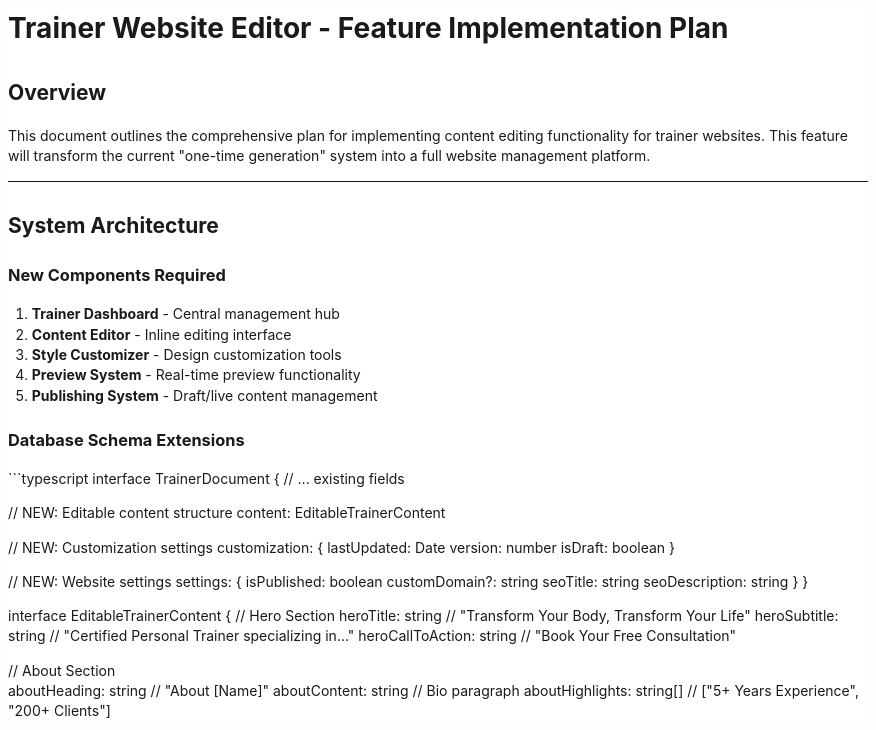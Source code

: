 # Trainer Website Editor - Feature Implementation Plan

## Overview
This document outlines the comprehensive plan for implementing content editing functionality for trainer websites. This feature will transform the current "one-time generation" system into a full website management platform.

---

## System Architecture

### New Components Required
1. **Trainer Dashboard** - Central management hub
2. **Content Editor** - Inline editing interface  
3. **Style Customizer** - Design customization tools
4. **Preview System** - Real-time preview functionality
5. **Publishing System** - Draft/live content management

### Database Schema Extensions
\`\`\`typescript
interface TrainerDocument {
  // ... existing fields
  
  // NEW: Editable content structure
  content: EditableTrainerContent
  
  // NEW: Customization settings
  customization: {
    lastUpdated: Date
    version: number
    isDraft: boolean
  }
  
  // NEW: Website settings
  settings: {
    isPublished: boolean
    customDomain?: string
    seoTitle: string
    seoDescription: string
  }
}

interface EditableTrainerContent {
  // Hero Section
  heroTitle: string           // "Transform Your Body, Transform Your Life"
  heroSubtitle: string        // "Certified Personal Trainer specializing in..."
  heroCallToAction: string    // "Book Your Free Consultation"
  
  // About Section  
  aboutHeading: string        // "About [Name]"
  aboutContent: string        // Bio paragraph
  aboutHighlights: string[]   // ["5+ Years Experience", "200+ Clients"]
  